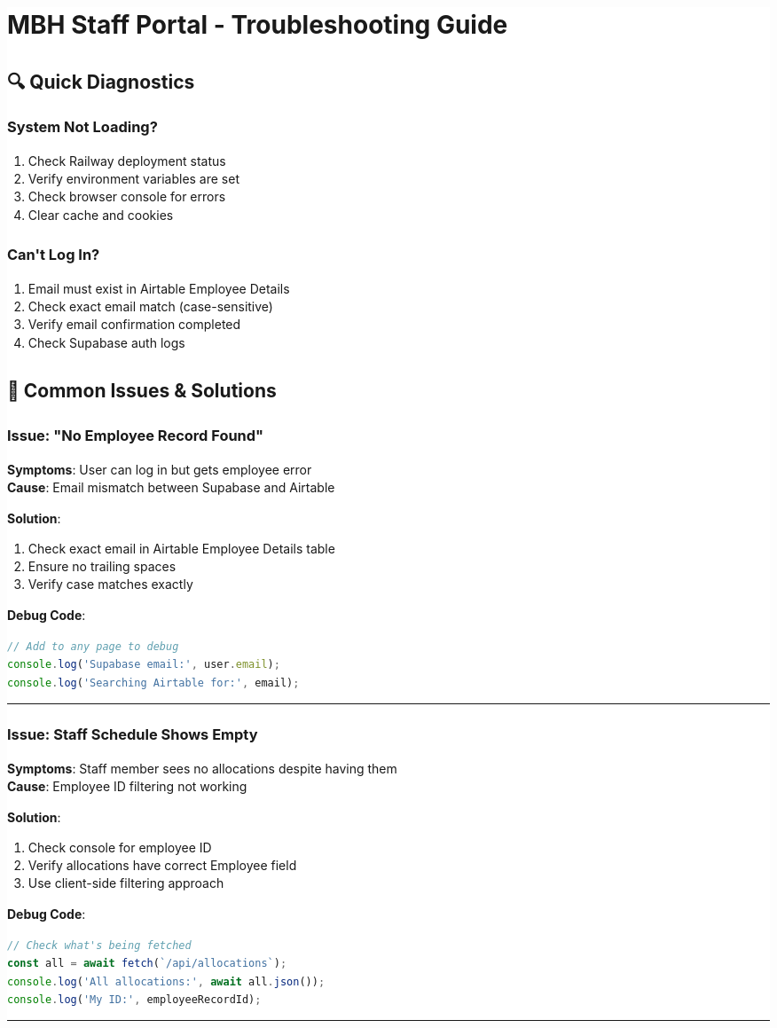 # MBH Staff Portal - Troubleshooting Guide

## 🔍 Quick Diagnostics

### System Not Loading?
1. Check Railway deployment status
2. Verify environment variables are set
3. Check browser console for errors
4. Clear cache and cookies

### Can't Log In?
1. Email must exist in Airtable Employee Details
2. Check exact email match (case-sensitive)
3. Verify email confirmation completed
4. Check Supabase auth logs

## 🐛 Common Issues & Solutions

### Issue: "No Employee Record Found"
**Symptoms**: User can log in but gets employee error  
**Cause**: Email mismatch between Supabase and Airtable  

**Solution**:
1. Check exact email in Airtable Employee Details table
2. Ensure no trailing spaces
3. Verify case matches exactly

**Debug Code**:
```javascript
// Add to any page to debug
console.log('Supabase email:', user.email);
console.log('Searching Airtable for:', email);
```

---

### Issue: Staff Schedule Shows Empty
**Symptoms**: Staff member sees no allocations despite having them  
**Cause**: Employee ID filtering not working  

**Solution**:
1. Check console for employee ID
2. Verify allocations have correct Employee field
3. Use client-side filtering approach

**Debug Code**:
```javascript
// Check what's being fetched
const all = await fetch(`/api/allocations`);
console.log('All allocations:', await all.json());
console.log('My ID:', employeeRecordId);
```

---